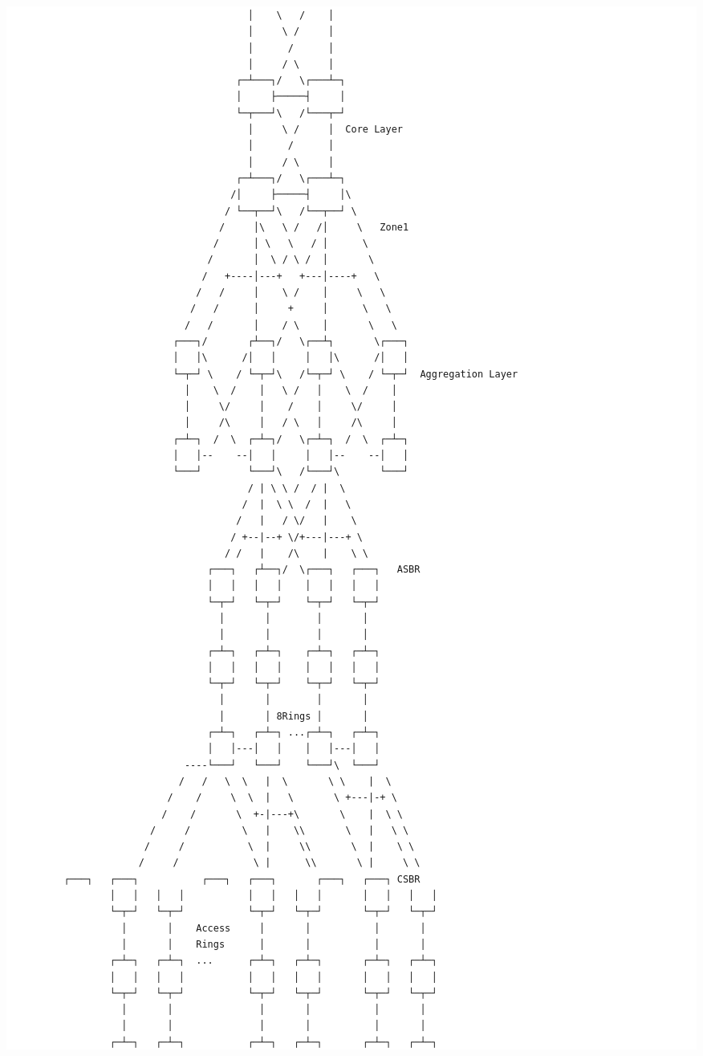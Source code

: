                                               │    \   /    │
                                              │     \ /     │
                                              │      /      │
                                              │     / \     │
                                            ┌─┴───┐/   \┌───┴─┐
                                            │     ├─────┤     │
                                            └─┬───┘\   /└───┬─┘
                                              │     \ /     │  Core Layer
                                              │      /      │
                                              │     / \     │
                                            ┌─┴───┐/   \┌───┴─┐
                                           /│     ├─────┤     │\
                                          / └──┬──┘\   /└──┬──┘ \
                                         /     │\   \ /   /│     \   Zone1
                                        /      │ \   \   / │      \
                                       /       │  \ / \ /  │       \
                                      /   +----│---+   +---│----+   \
                                     /   /     │    \ /    │     \   \
                                    /   /      │     +     │      \   \
                                   /   /       │    / \    │       \   \
                                 ┌───┐/       ┌┴──┐/   \┌──┴┐       \┌───┐
                                 │   │\      /│   │     │   │\      /│   │
                                 └─┬─┘ \    / └─┬─┘\   /└─┬─┘ \    / └─┬─┘  Aggregation Layer
                                   │    \  /    │   \ /   │    \  /    │
                                   │     \/     │    /    │     \/     │
                                   │     /\     │   / \   │     /\     │
                                 ┌─┴─┐  /  \  ┌─┴─┐/   \┌─┴─┐  /  \  ┌─┴─┐
                                 │   │--    --│   │     │   │--    --│   │
                                 └───┘        └───┘\   /└───┘\       └───┘
                                              / | \ \ /  / |  \
                                             /  |  \ \  /  |   \
                                            /   |   / \/   |    \
                                           / +--|--+ \/+---|---+ \
                                          / /   |    /\    |    \ \
                                       ┌───┐   ┌┴──┐/  \┌───┐   ┌───┐   ASBR
                                       │   │   │   │    │   │   │   │
                                       └─┬─┘   └─┬─┘    └─┬─┘   └─┬─┘
                                         │       │        │       │  
                                         │       │        │       │  
                                       ┌─┴─┐   ┌─┴─┐    ┌─┴─┐   ┌─┴─┐
                                       │   │   │   │    │   │   │   │
                                       └─┬─┘   └─┬─┘    └─┬─┘   └─┬─┘
                                         │       │        │       │  
                                         │       │ 8Rings │       │  
                                       ┌─┴─┐   ┌─┴─┐ ...┌─┴─┐   ┌─┴─┐
                                       │   │---│   │    │   │---│   │
                                   ----└───┘   └───┘    └───┘\  └───┘
                                  /   /   \  \   |  \       \ \    |  \
                                /    /     \  \  |   \       \ +---|-+ \
                               /    /       \  +-|---+\       \    |  \ \   
                             /     /         \   |    \\       \   |   \ \   
                            /     /           \  |     \\       \  |    \ \  
                           /     /             \ |      \\       \ |     \ \ 
		      ┌───┐   ┌───┐           ┌───┐   ┌───┐       ┌───┐   ┌───┐ CSBR
                      │   │   │   │           │   │   │   │       │   │   │   │ 
                      └─┬─┘   └─┬─┘           └─┬─┘   └─┬─┘       └─┬─┘   └─┬─┘ 
                        │       │    Access     │       │           │       │   
                        │       │    Rings      │       │           │       │   
                      ┌─┴─┐   ┌─┴─┐  ...      ┌─┴─┐   ┌─┴─┐       ┌─┴─┐   ┌─┴─┐ 
                      │   │   │   │           │   │   │   │       │   │   │   │ 
                      └─┬─┘   └─┬─┘           └─┬─┘   └─┬─┘       └─┬─┘   └─┬─┘ 
                        │       │               │       │           │       │   
                        │       │               │       │           │       │   
                      ┌─┴─┐   ┌─┴─┐           ┌─┴─┐   ┌─┴─┐       ┌─┴─┐   ┌─┴─┐ 